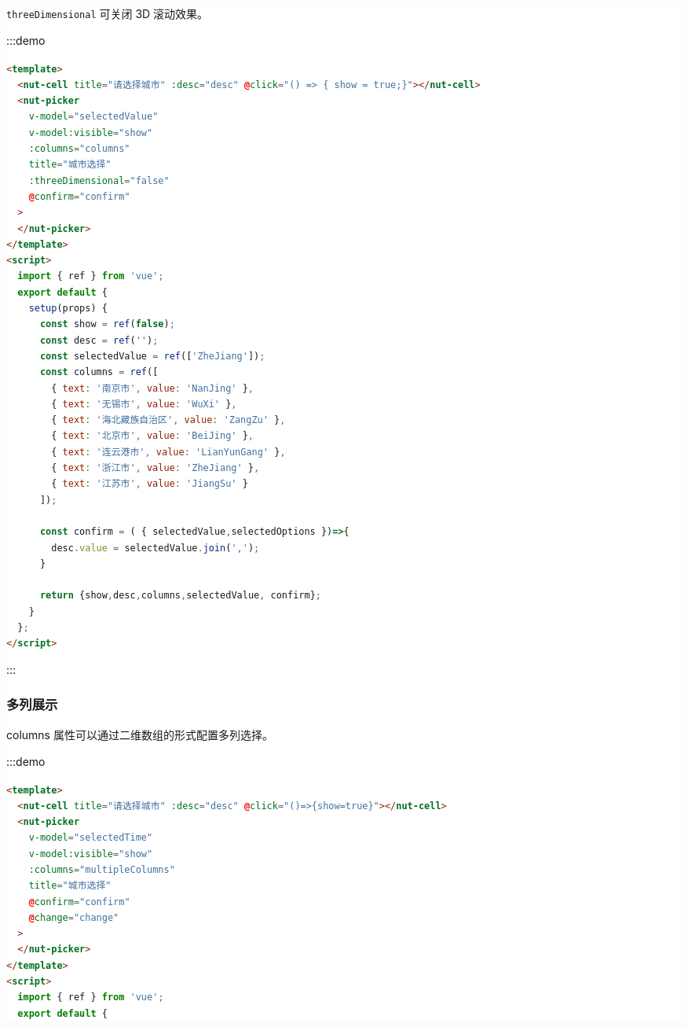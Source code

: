 `threeDimensional` 可关闭 3D 滚动效果。

:::demo
```html
<template>
  <nut-cell title="请选择城市" :desc="desc" @click="() => { show = true;}"></nut-cell>
  <nut-picker
    v-model="selectedValue"
    v-model:visible="show"
    :columns="columns"
    title="城市选择"
    :threeDimensional="false"
    @confirm="confirm"
  >
  </nut-picker>
</template>
<script>
  import { ref } from 'vue';
  export default {
    setup(props) {
      const show = ref(false);
      const desc = ref('');
      const selectedValue = ref(['ZheJiang']);
      const columns = ref([
        { text: '南京市', value: 'NanJing' },
        { text: '无锡市', value: 'WuXi' },
        { text: '海北藏族自治区', value: 'ZangZu' },
        { text: '北京市', value: 'BeiJing' },
        { text: '连云港市', value: 'LianYunGang' },
        { text: '浙江市', value: 'ZheJiang' },
        { text: '江苏市', value: 'JiangSu' }
      ]);
    
      const confirm = ( { selectedValue,selectedOptions })=>{
        desc.value = selectedValue.join(',');
      }

      return {show,desc,columns,selectedValue, confirm};
    }
  };
</script>
```
:::

### 多列展示

columns 属性可以通过二维数组的形式配置多列选择。

:::demo
```html
<template>
  <nut-cell title="请选择城市" :desc="desc" @click="()=>{show=true}"></nut-cell>
  <nut-picker
    v-model="selectedTime"
    v-model:visible="show"
    :columns="multipleColumns"
    title="城市选择"
    @confirm="confirm"
    @change="change"
  >
  </nut-picker>
</template>
<script>
  import { ref } from 'vue';
  export default {
```